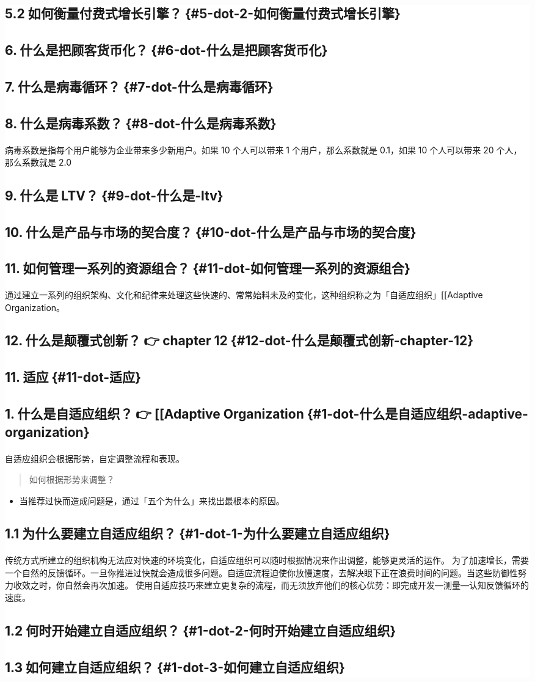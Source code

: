 ## 5.2 如何衡量付费式增长引擎？ {#5-dot-2-如何衡量付费式增长引擎}


## 6. 什么是把顾客货币化？ {#6-dot-什么是把顾客货币化}


## 7. 什么是病毒循环？ {#7-dot-什么是病毒循环}


## 8. 什么是病毒系数？ {#8-dot-什么是病毒系数}

病毒系数是指每个用户能够为企业带来多少新用户。如果 10 个人可以带来 1 个用户，那么系数就是 0.1，如果 10 个人可以带来 20 个人，那么系数就是 2.0


## 9. 什么是 LTV？ {#9-dot-什么是-ltv}


## 10. 什么是产品与市场的契合度？ {#10-dot-什么是产品与市场的契合度}


## 11. 如何管理一系列的资源组合？ {#11-dot-如何管理一系列的资源组合}

通过建立一系列的组织架构、文化和纪律来处理这些快速的、常常始料未及的变化，这种组织称之为「自适应组织」[[Adaptive Organization。


## 12. 什么是颠覆式创新？ 👉 chapter 12 {#12-dot-什么是颠覆式创新-chapter-12}


## 11. 适应 {#11-dot-适应}


## 1. 什么是自适应组织？ 👉 [[Adaptive Organization {#1-dot-什么是自适应组织-adaptive-organization}

自适应组织会根据形势，自定调整流程和表现。
> 如何根据形势来调整？

-   当推荐过快而造成问题是，通过「五个为什么」来找出最根本的原因。


## 1.1 为什么要建立自适应组织？ {#1-dot-1-为什么要建立自适应组织}

传统方式所建立的组织机构无法应对快速的环境变化，自适应组织可以随时根据情况来作出调整，能够更灵活的运作。
为了加速增长，需要一个自然的反馈循环。一旦你推进过快就会造成很多问题。自适应流程迫使你放慢速度，去解决眼下正在浪费时间的问题。当这些防御性努力收效之时，你自然会再次加速。
使用自适应技巧来建立更复杂的流程，而无须放弃他们的核心优势：即完成开发—测量—认知反馈循环的速度。


## 1.2 何时开始建立自适应组织？ {#1-dot-2-何时开始建立自适应组织}


## 1.3 如何建立自适应组织？ {#1-dot-3-如何建立自适应组织}
